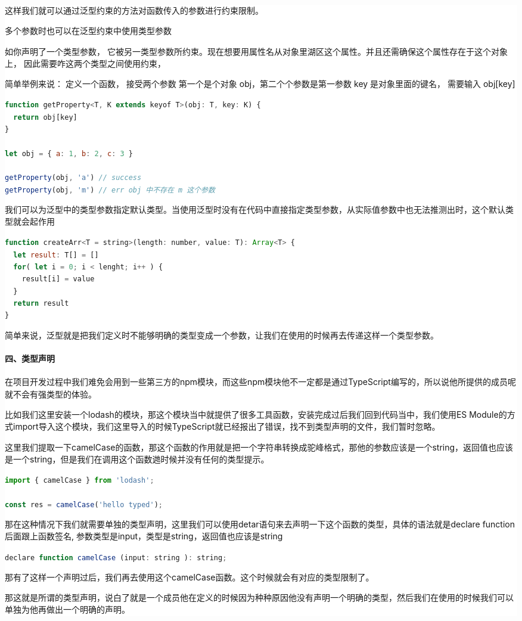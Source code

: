 这样我们就可以通过泛型约束的方法对函数传入的参数进行约束限制。

多个参数时也可以在泛型约束中使用类型参数

如你声明了一个类型参数， 它被另一类型参数所约束。现在想要用属性名从对象里湖区这个属性。并且还需确保这个属性存在于这个对象上， 因此需要咋这两个类型之间使用约束，

简单举例来说： 定义一个函数， 接受两个参数 第一个是个对象 obj，第二个个参数是第一参数 key 是对象里面的键名， 需要输入 obj[key]

```js
function getProperty<T, K extends keyof T>(obj: T, key: K) {
  return obj[key]
}

let obj = { a: 1, b: 2, c: 3 }

getProperty(obj, 'a') // success
getProperty(obj, 'm') // err obj 中不存在 m 这个参数
```

我们可以为泛型中的类型参数指定默认类型。当使用泛型时没有在代码中直接指定类型参数，从实际值参数中也无法推测出时，这个默认类型就会起作用

```js
function createArr<T = string>(length: number, value: T): Array<T> {
  let result: T[] = []
  for( let i = 0; i < lenght; i++ ) {
    result[i] = value
  }
  return result
}
```

简单来说，泛型就是把我们定义时不能够明确的类型变成一个参数，让我们在使用的时候再去传递这样一个类型参数。

#### 四、类型声明

在项目开发过程中我们难免会用到一些第三方的npm模块，而这些npm模块他不一定都是通过TypeScript编写的，所以说他所提供的成员呢就不会有强类型的体验。

比如我们这里安装一个lodash的模块，那这个模块当中就提供了很多工具函数，安装完成过后我们回到代码当中，我们使用ES Module的方式import导入这个模块，我们这里导入的时候TypeScript就已经报出了错误，找不到类型声明的文件，我们暂时忽略。

这里我们提取一下camelCase的函数，那这个函数的作用就是把一个字符串转换成驼峰格式，那他的参数应该是一个string，返回值也应该是一个string，但是我们在调用这个函数逇时候并没有任何的类型提示。

```js
import { camelCase } from 'lodash';

const res = camelCase('hello typed');
```

那在这种情况下我们就需要单独的类型声明，这里我们可以使用detar语句来去声明一下这个函数的类型，具体的语法就是declare function 后面跟上函数签名, 参数类型是input，类型是string，返回值也应该是string

```js
declare function camelCase (input: string ): string;
```

那有了这样一个声明过后，我们再去使用这个camelCase函数。这个时候就会有对应的类型限制了。

那这就是所谓的类型声明，说白了就是一个成员他在定义的时候因为种种原因他没有声明一个明确的类型，然后我们在使用的时候我们可以单独为他再做出一个明确的声明。
